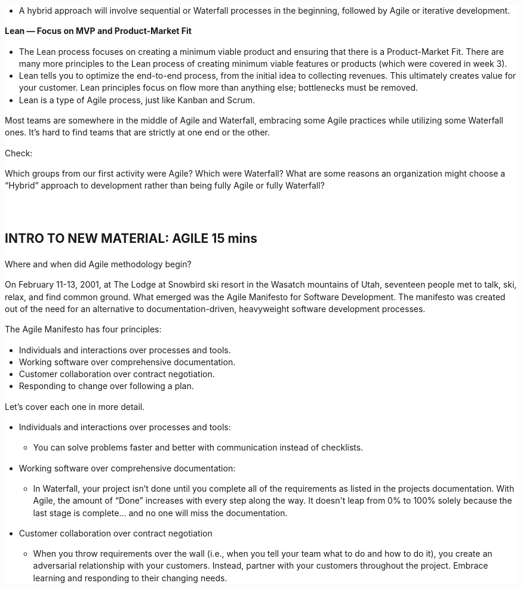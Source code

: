 - A hybrid approach will involve sequential or Waterfall processes in the beginning, followed by Agile or iterative development.  

**Lean — Focus on MVP and Product-Market Fit**

- The Lean process focuses on creating a minimum viable product and ensuring that there is a Product-Market Fit. There are many more principles to the Lean process of creating minimum viable features or products (which were covered in week 3).
- Lean tells you to optimize the end-to-end process, from the initial idea to collecting revenues. This ultimately creates value for your customer. Lean principles focus on flow more than anything else; bottlenecks must be removed.
- Lean is a type of Agile process, just like Kanban and Scrum.

Most teams are somewhere in the middle of Agile and Waterfall, embracing some Agile practices while utilizing some Waterfall ones. It’s hard to find teams that are strictly at one end or the other.

Check:

Which groups from our first activity were Agile? Which were Waterfall?
What are some reasons an organization might choose a “Hybrid” approach to development rather than being fully Agile or fully Waterfall?

<br>

## INTRO TO NEW MATERIAL: AGILE  15 mins

Where and when did Agile methodology begin?

On February 11-13, 2001, at The Lodge at Snowbird ski resort in the Wasatch mountains of Utah, seventeen people met to talk, ski, relax, and find common ground. What emerged was the Agile Manifesto for Software Development. The manifesto was created out of the need for an alternative to documentation-driven, heavyweight software development processes.

The Agile Manifesto has four principles:

- Individuals and interactions over processes and tools.
- Working software over comprehensive documentation.
- Customer collaboration over contract negotiation.
- Responding to change over following a plan.

Let’s cover each one in more detail.

- Individuals and interactions over processes and tools:

    - You can solve problems faster and better with communication instead of checklists.

- Working software over comprehensive documentation:

    - In Waterfall, your project isn’t done until you complete all of the requirements as listed in the projects documentation. With Agile, the amount of “Done” increases with every step along the way. It doesn't leap from 0% to 100% solely because the last stage is complete... and no one will miss the documentation.

- Customer collaboration over contract negotiation

    - When you throw requirements over the wall (i.e., when you tell your team what to do and how to do it), you create an adversarial relationship with your customers. Instead, partner with your customers throughout the project. Embrace learning and responding to their changing needs.
